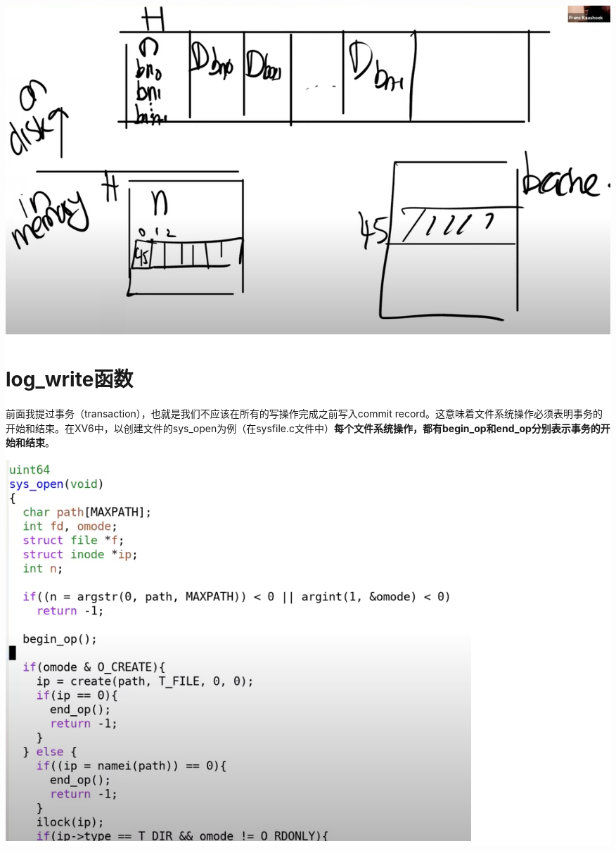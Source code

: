 ![957](./png/957.png)

# log_write函数

前面我提过事务（transaction），也就是我们不应该在所有的写操作完成之前写入commit record。这意味着文件系统操作必须表明事务的开始和结束。在XV6中，以创建文件的sys_open为例（在sysfile.c文件中）**每个文件系统操作，都有begin_op和end_op分别表示事务的开始和结束**。

![958](./png/958.png)
